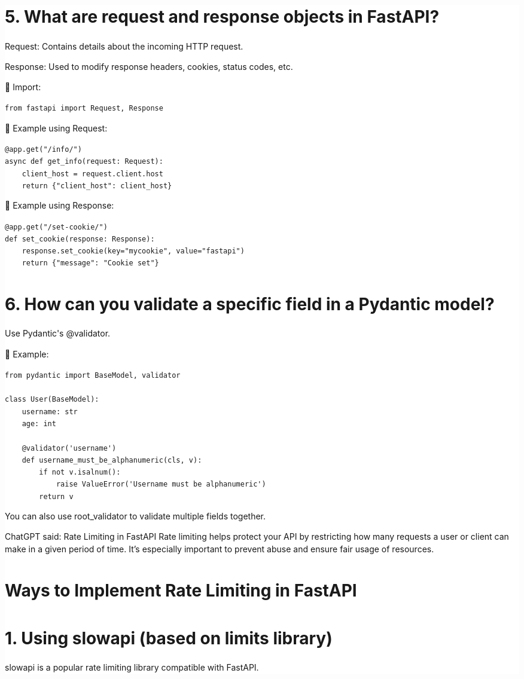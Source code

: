 # 5. What are request and response objects in FastAPI?
Request: Contains details about the incoming HTTP request.

Response: Used to modify response headers, cookies, status codes, etc.

🔹 Import:
```
from fastapi import Request, Response
```
🔹 Example using Request:
```
@app.get("/info/")
async def get_info(request: Request):
    client_host = request.client.host
    return {"client_host": client_host}
```
🔹 Example using Response:
```
@app.get("/set-cookie/")
def set_cookie(response: Response):
    response.set_cookie(key="mycookie", value="fastapi")
    return {"message": "Cookie set"}
```
# 6. How can you validate a specific field in a Pydantic model?
Use Pydantic's @validator.

🔹 Example:
```
from pydantic import BaseModel, validator

class User(BaseModel):
    username: str
    age: int

    @validator('username')
    def username_must_be_alphanumeric(cls, v):
        if not v.isalnum():
            raise ValueError('Username must be alphanumeric')
        return v
```
You can also use root_validator to validate multiple fields together.

ChatGPT said:
Rate Limiting in FastAPI
Rate limiting helps protect your API by restricting how many requests a user or client can make in a given period of time. It’s especially important to prevent abuse and ensure fair usage of resources.

# Ways to Implement Rate Limiting in FastAPI
# 1. Using slowapi (based on limits library)
slowapi is a popular rate limiting library compatible with FastAPI.
